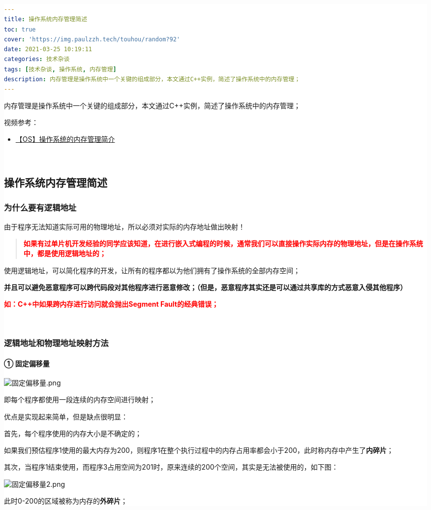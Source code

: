 ```yaml
---
title: 操作系统内存管理简述
toc: true
cover: 'https://img.paulzzh.tech/touhou/random?92'
date: 2021-03-25 10:19:11
categories: 技术杂谈
tags: [技术杂谈, 操作系统, 内存管理]
description: 内存管理是操作系统中一个关键的组成部分，本文通过C++实例，简述了操作系统中的内存管理；
---
```


内存管理是操作系统中一个关键的组成部分，本文通过C++实例，简述了操作系统中的内存管理；

视频参考：

-   [【OS】操作系统的内存管理简介](https://www.bilibili.com/video/BV1u7411z7Sv)

<br/>



## **操作系统内存管理简述**

### **为什么要有逻辑地址**

由于程序无法知道实际可用的物理地址，所以必须对实际的内存地址做出映射！

>   <font color="#f00">**如果有过单片机开发经验的同学应该知道，在进行嵌入式编程的时候，通常我们可以直接操作实际内存的物理地址，但是在操作系统中，都是使用逻辑地址的；**</font>

使用逻辑地址，可以简化程序的开发，让所有的程序都以为他们拥有了操作系统的全部内存空间；

**并且可以避免恶意程序可以跨代码段对其他程序进行恶意修改；（但是，恶意程序其实还是可以通过共享库的方式恶意入侵其他程序）**

<font color="#f00">**如：C++中如果跨内存进行访问就会抛出Segment Fault的经典错误；**</font>

<br/>

### **逻辑地址和物理地址映射方法**

#### **① 固定偏移量**

![固定偏移量.png](https://raw.gitmirror.com/JasonkayZK/blog_static/master/images/固定偏移量.png)

即每个程序都使用一段连续的内存空间进行映射；

优点是实现起来简单，但是缺点很明显：

首先，每个程序使用的内存大小是不确定的；

如果我们预估程序1使用的最大内存为200，则程序1在整个执行过程中的内存占用率都会小于200，此时称内存中产生了**内碎片**；

其次，当程序1结束使用，而程序3占用空间为201时，原来连续的200个空间，其实是无法被使用的，如下图：

![固定偏移量2.png](https://raw.gitmirror.com/JasonkayZK/blog_static/master/images/固定偏移量2.png)

此时0-200的区域被称为内存的**外碎片**；
